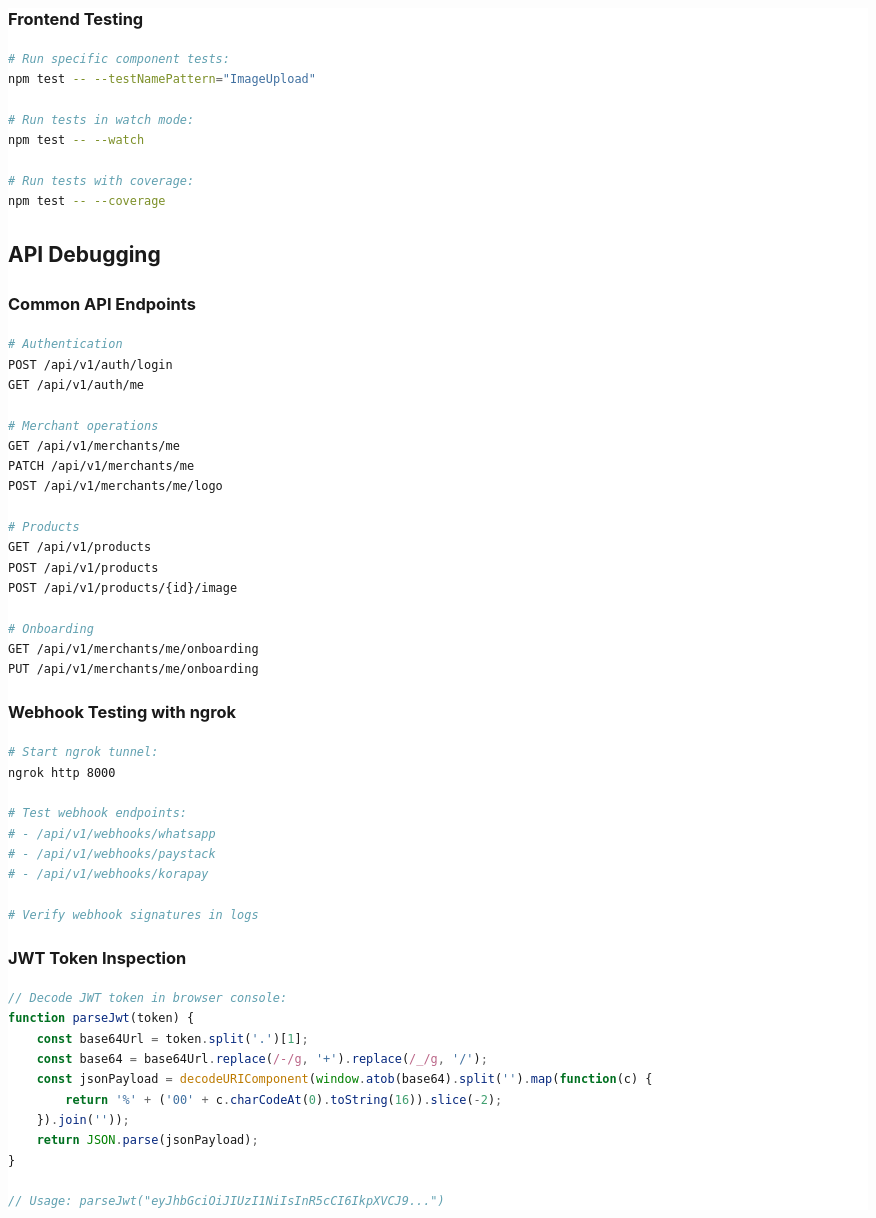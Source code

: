 ### Frontend Testing
```bash
# Run specific component tests:
npm test -- --testNamePattern="ImageUpload"

# Run tests in watch mode:
npm test -- --watch

# Run tests with coverage:
npm test -- --coverage
```

## API Debugging

### Common API Endpoints
```bash
# Authentication
POST /api/v1/auth/login
GET /api/v1/auth/me

# Merchant operations
GET /api/v1/merchants/me
PATCH /api/v1/merchants/me
POST /api/v1/merchants/me/logo

# Products
GET /api/v1/products
POST /api/v1/products
POST /api/v1/products/{id}/image

# Onboarding
GET /api/v1/merchants/me/onboarding
PUT /api/v1/merchants/me/onboarding
```

### Webhook Testing with ngrok
```bash
# Start ngrok tunnel:
ngrok http 8000

# Test webhook endpoints:
# - /api/v1/webhooks/whatsapp
# - /api/v1/webhooks/paystack
# - /api/v1/webhooks/korapay

# Verify webhook signatures in logs
```

### JWT Token Inspection
```javascript
// Decode JWT token in browser console:
function parseJwt(token) {
    const base64Url = token.split('.')[1];
    const base64 = base64Url.replace(/-/g, '+').replace(/_/g, '/');
    const jsonPayload = decodeURIComponent(window.atob(base64).split('').map(function(c) {
        return '%' + ('00' + c.charCodeAt(0).toString(16)).slice(-2);
    }).join(''));
    return JSON.parse(jsonPayload);
}

// Usage: parseJwt("eyJhbGciOiJIUzI1NiIsInR5cCI6IkpXVCJ9...")
```
